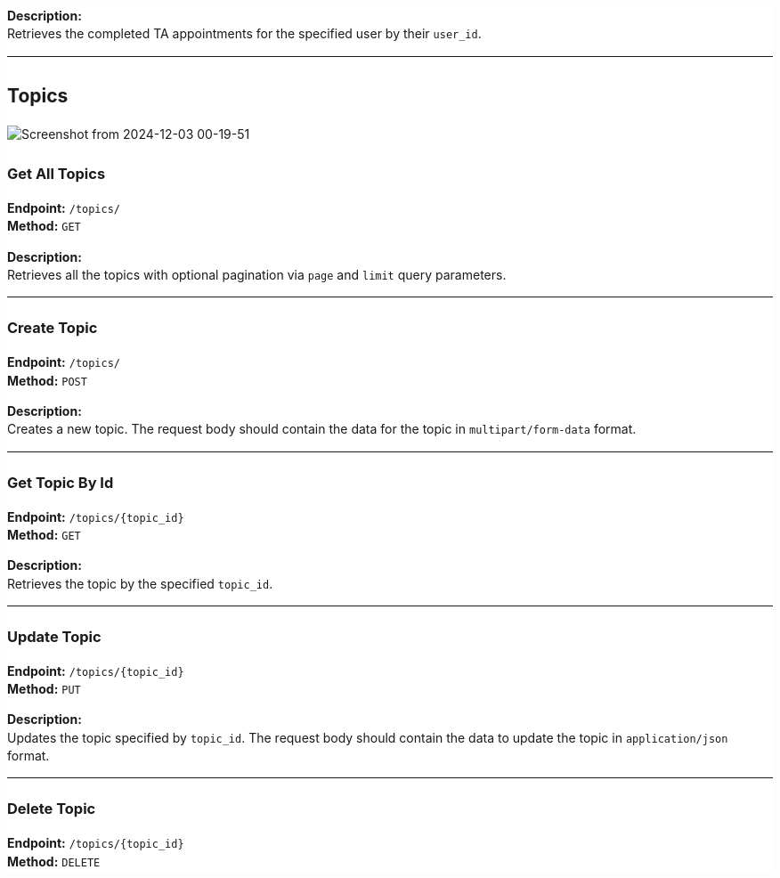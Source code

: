 **Description:**  
Retrieves the completed TA appointments for the specified user by their `user_id`.

---

## **Topics**

![Screenshot from 2024-12-03 00-19-51](https://github.com/user-attachments/assets/64cb44d0-58c2-4dba-a992-efda84e00897)


### **Get All Topics**

**Endpoint:** `/topics/`  
**Method:** `GET`  

**Description:**  
Retrieves all the topics with optional pagination via `page` and `limit` query parameters.

---

### **Create Topic**

**Endpoint:** `/topics/`  
**Method:** `POST`  

**Description:**  
Creates a new topic. The request body should contain the data for the topic in `multipart/form-data` format.

---

### **Get Topic By Id**

**Endpoint:** `/topics/{topic_id}`  
**Method:** `GET`  

**Description:**  
Retrieves the topic by the specified `topic_id`.

---

### **Update Topic**

**Endpoint:** `/topics/{topic_id}`  
**Method:** `PUT`  

**Description:**  
Updates the topic specified by `topic_id`. The request body should contain the data to update the topic in `application/json` format.

---

### **Delete Topic**

**Endpoint:** `/topics/{topic_id}`  
**Method:** `DELETE`  
